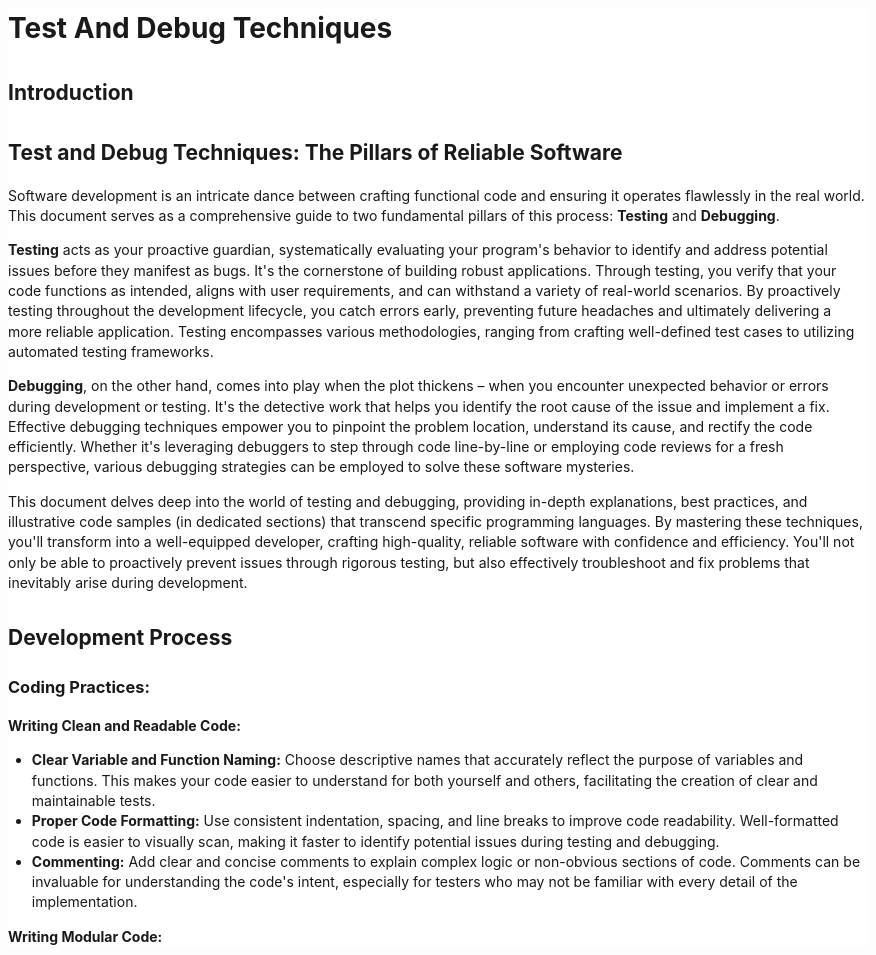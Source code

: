# Test And Debug Techniques

## Introduction

## Test and Debug Techniques: The Pillars of Reliable Software

Software development is an intricate dance between crafting functional code and ensuring it operates flawlessly in the real world.  This document serves as a comprehensive guide to two fundamental pillars of this process: **Testing** and **Debugging**.

**Testing** acts as your proactive guardian, systematically evaluating your program's behavior to identify and address potential issues before they manifest as bugs. It's the cornerstone of building robust applications. Through testing, you verify that your code functions as intended, aligns with user requirements, and can withstand a variety of real-world scenarios. By proactively testing throughout the development lifecycle, you catch errors early, preventing future headaches and ultimately delivering a more reliable application. Testing encompasses various methodologies, ranging from crafting well-defined test cases to utilizing automated testing frameworks.

**Debugging**, on the other hand, comes into play when the plot thickens – when you encounter unexpected behavior or errors during development or testing. It's the detective work that helps you identify the root cause of the issue and implement a fix. Effective debugging techniques empower you to pinpoint the problem location, understand its cause, and rectify the code efficiently. Whether it's leveraging debuggers to step through code line-by-line or employing code reviews for a fresh perspective, various debugging strategies can be employed to solve these software mysteries.

This document delves deep into the world of testing and debugging, providing in-depth explanations, best practices, and illustrative code samples (in dedicated sections) that transcend specific programming languages. By mastering these techniques, you'll transform into a well-equipped developer, crafting high-quality, reliable software with confidence and efficiency. You'll not only be able to proactively prevent issues through rigorous testing, but also effectively troubleshoot and fix problems that inevitably arise during development.


## Development Process
### Coding Practices:

**Writing Clean and Readable Code:**

- **Clear Variable and Function Naming:** Choose descriptive names that accurately reflect the purpose of variables and functions. This makes your code easier to understand for both yourself and others,  facilitating the creation of clear and maintainable tests.
- **Proper Code Formatting:** Use consistent indentation, spacing, and line breaks to improve code readability. Well-formatted code is easier to visually scan, making it faster to identify potential issues during testing and debugging.
- **Commenting:** Add clear and concise comments to explain complex logic or non-obvious sections of code. Comments can be invaluable for understanding the code's intent, especially for testers who may not be familiar with every detail of the implementation.

**Writing Modular Code:**
